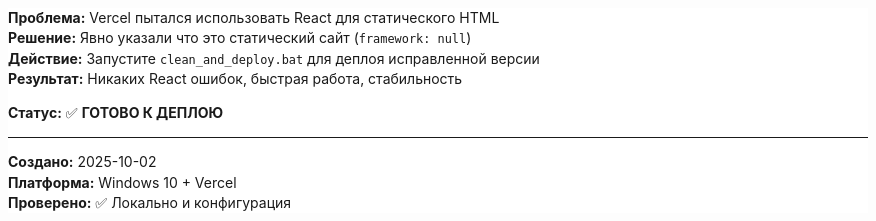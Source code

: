 **Проблема:** Vercel пытался использовать React для статического HTML  
**Решение:** Явно указали что это статический сайт (`framework: null`)  
**Действие:** Запустите `clean_and_deploy.bat` для деплоя исправленной версии  
**Результат:** Никаких React ошибок, быстрая работа, стабильность  

**Статус:** ✅ **ГОТОВО К ДЕПЛОЮ**

---

**Создано:** 2025-10-02  
**Платформа:** Windows 10 + Vercel  
**Проверено:** ✅ Локально и конфигурация







